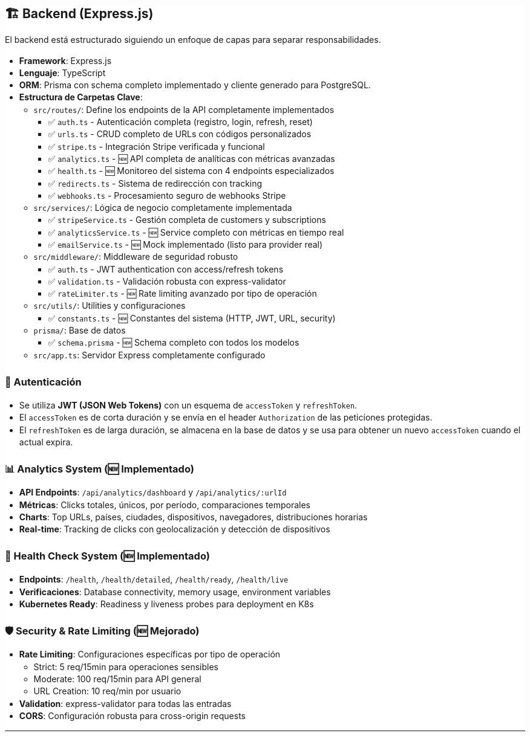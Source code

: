 
## 🏗️ Backend (Express.js)

El backend está estructurado siguiendo un enfoque de capas para separar responsabilidades.

- **Framework**: Express.js
- **Lenguaje**: TypeScript
- **ORM**: Prisma con schema completo implementado y cliente generado para PostgreSQL.
- **Estructura de Carpetas Clave**:
  - `src/routes/`: Define los endpoints de la API completamente implementados
    - ✅ `auth.ts` - Autenticación completa (registro, login, refresh, reset)
    - ✅ `urls.ts` - CRUD completo de URLs con códigos personalizados
    - ✅ `stripe.ts` - Integración Stripe verificada y funcional
    - ✅ `analytics.ts` - 🆕 API completa de analíticas con métricas avanzadas
    - ✅ `health.ts` - 🆕 Monitoreo del sistema con 4 endpoints especializados
    - ✅ `redirects.ts` - Sistema de redirección con tracking
    - ✅ `webhooks.ts` - Procesamiento seguro de webhooks Stripe
  - `src/services/`: Lógica de negocio completamente implementada
    - ✅ `stripeService.ts` - Gestión completa de customers y subscriptions
    - ✅ `analyticsService.ts` - 🆕 Service completo con métricas en tiempo real
    - ✅ `emailService.ts` - 🆕 Mock implementado (listo para provider real)
  - `src/middleware/`: Middleware de seguridad robusto
    - ✅ `auth.ts` - JWT authentication con access/refresh tokens
    - ✅ `validation.ts` - Validación robusta con express-validator
    - ✅ `rateLimiter.ts` - 🆕 Rate limiting avanzado por tipo de operación
  - `src/utils/`: Utilities y configuraciones
    - ✅ `constants.ts` - 🆕 Constantes del sistema (HTTP, JWT, URL, security)
  - `prisma/`: Base de datos
    - ✅ `schema.prisma` - 🆕 Schema completo con todos los modelos
  - `src/app.ts`: Servidor Express completamente configurado

### 🔐 Autenticación
- Se utiliza **JWT (JSON Web Tokens)** con un esquema de `accessToken` y `refreshToken`.
- El `accessToken` es de corta duración y se envía en el header `Authorization` de las peticiones protegidas.
- El `refreshToken` es de larga duración, se almacena en la base de datos y se usa para obtener un nuevo `accessToken` cuando el actual expira.

### 📊 Analytics System (🆕 Implementado)
- **API Endpoints**: `/api/analytics/dashboard` y `/api/analytics/:urlId`
- **Métricas**: Clicks totales, únicos, por período, comparaciones temporales
- **Charts**: Top URLs, países, ciudades, dispositivos, navegadores, distribuciones horarias
- **Real-time**: Tracking de clicks con geolocalización y detección de dispositivos

### 🏥 Health Check System (🆕 Implementado)
- **Endpoints**: `/health`, `/health/detailed`, `/health/ready`, `/health/live`
- **Verificaciones**: Database connectivity, memory usage, environment variables
- **Kubernetes Ready**: Readiness y liveness probes para deployment en K8s

### 🛡️ Security & Rate Limiting (🆕 Mejorado)
- **Rate Limiting**: Configuraciones específicas por tipo de operación
  - Strict: 5 req/15min para operaciones sensibles
  - Moderate: 100 req/15min para API general
  - URL Creation: 10 req/min por usuario
- **Validation**: express-validator para todas las entradas
- **CORS**: Configuración robusta para cross-origin requests

---
